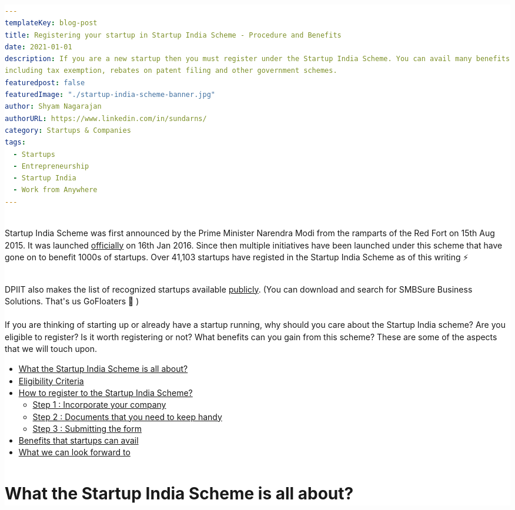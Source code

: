 ```yaml
---
templateKey: blog-post
title: Registering your startup in Startup India Scheme - Procedure and Benefits
date: 2021-01-01
description: If you are a new startup then you must register under the Startup India Scheme. You can avail many benefits including tax exemption, rebates on patent filing and other government schemes. 
featuredpost: false
featuredImage: "./startup-india-scheme-banner.jpg"
author: Shyam Nagarajan
authorURL: https://www.linkedin.com/in/sundarns/
category: Startups & Companies 
tags:
  - Startups
  - Entrepreneurship
  - Startup India
  - Work from Anywhere
---
```



<br>
Startup India Scheme was first announced by the Prime Minister Narendra Modi from the ramparts of the Red Fort on 15th Aug 2015. It was launched <a href="https://www.startupindia.gov.in/content/dam/invest-india/Templates/public/198117.pdf" target="_blank" rel="nofollow">officially</a> on 16th Jan 2016. Since then multiple initiatives have been launched under this scheme that have gone on to benefit 1000s of startups. Over 41,103 startups have registed in the Startup India Scheme as of this writing ⚡️ 
<br><br>

DPIIT also makes the list of recognized startups available <a href="https://www.startupindia.gov.in/content/dam/invest-india/Templates/public/Recognized%20Startups%20List_31072020.pdf" target="_blank" rel="nofollow">publicly</a>. (You can download and search for SMBSure Business Solutions. That's us GoFloaters 🙂 )
<br><br>
If you are thinking of starting up or already have a startup running, why should you care about the Startup India scheme? Are you eligible to register? Is it worth registering or not? What benefits can you gain from this scheme? These are some of the aspects that we will touch upon.<br>

- [What the Startup India Scheme is all about?](#what-the-startup-india-scheme-is-all-about)
- [Eligibility Criteria](#eligibility-criteria)
- [How to register to the Startup India Scheme?](#how-to-register-to-the-startup-india-scheme)
  - [Step 1 : Incorporate your company](#step-1--incorporate-your-company)
  - [Step 2 : Documents that you need to keep handy](#step-2--documents-that-you-need-to-keep-handy)
  - [Step 3 : Submitting the form](#step-3--submitting-the-form)
- [Benefits that startups can avail](#benefits-that-startups-can-avail)
- [What we can look forward to](#what-we-can-look-forward-to)


# What the Startup India Scheme is all about?
